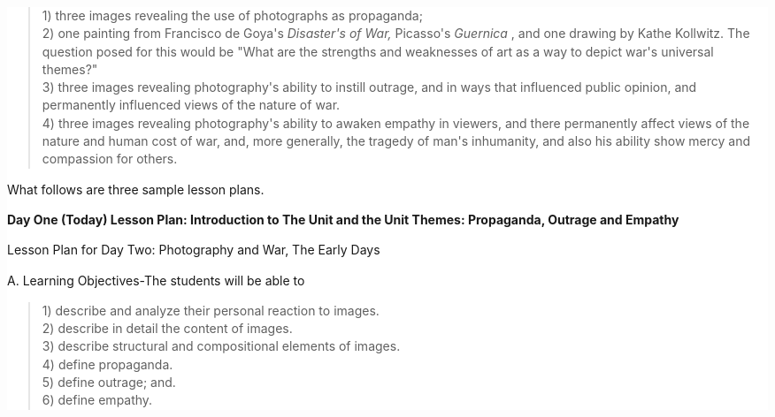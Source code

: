 <blockquote>
  <dl>
   <dt>
    1) three images revealing the use of photographs as propaganda;
    <dt>
     <dt>
      2) one painting from Francisco de Goya's
      <i>
       Disaster's of War,
      </i>
      Picasso's
      <i>
       Guernica
      </i>
      , and one drawing by Kathe Kollwitz. The question posed for this would be "What are the strengths and weaknesses of art as a way to depict war's universal themes?"
      <dt>
       <dt>
        3) three images revealing photography's ability to instill outrage, and in ways that influenced public opinion, and permanently influenced views of the nature of war.
        <dt>
         <dt>
          4) three images revealing photography's ability to awaken empathy in viewers, and there permanently affect views of the nature and human cost of war, and, more generally, the tragedy of man's inhumanity, and also his ability show mercy and compassion for others.
         </dt>
        </dt>
       </dt>
      </dt>
     </dt>
    </dt>
   </dt>
  </dl>
 </blockquote>
 <p>
  What follows are three sample lesson plans.
 </p>
<p>
  <b>
   Day One (Today) Lesson Plan: Introduction to The Unit and the Unit Themes: Propaganda, Outrage and Empathy
  </b>
 </p>
 <p>
  Lesson Plan for Day Two: Photography and War, The Early Days
 </p>
<p>
  A. Learning Objectives-The students will be able to
 </p>

<blockquote>
  <dl>
   <dt>
    1) describe and analyze their personal reaction to images.
    <dt>
     2) describe in detail the content of images.
     <dt>
      3) describe structural and compositional elements of images.
      <dt>
       4) define propaganda.
       <dt>
        5) define outrage; and.
        <dt>
         6) define empathy.